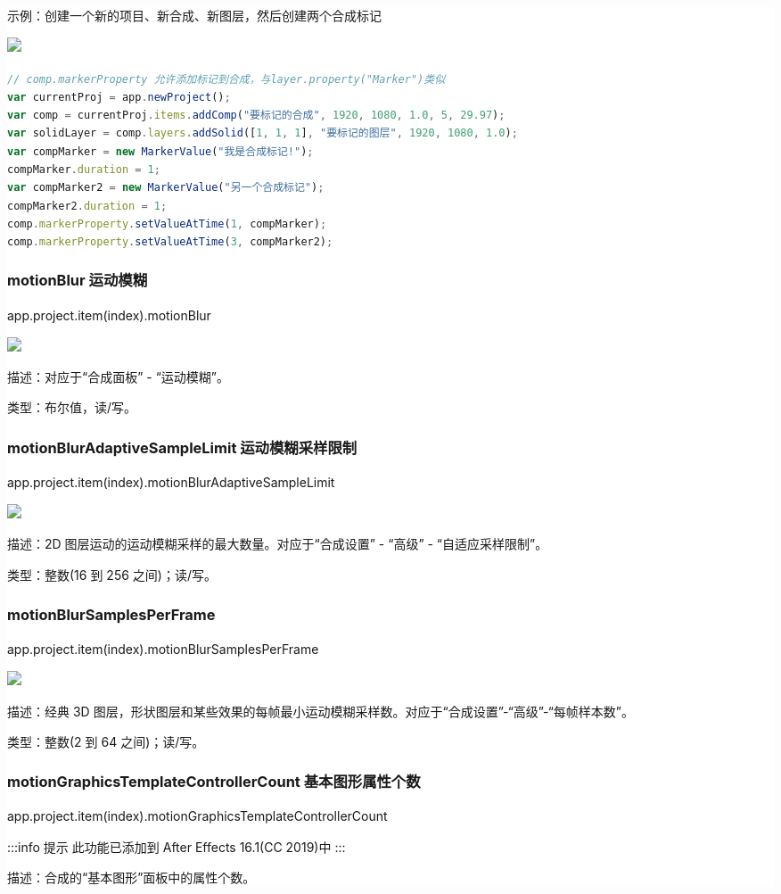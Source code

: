 示例：创建一个新的项目、新合成、新图层，然后创建两个合成标记

![](https://mir.yuelili.com/wp-content/uploads/2021/07/9f845d259dd3dbac2f07489ece284641.png)

```javascript
// comp.markerProperty 允许添加标记到合成，与layer.property("Marker")类似
var currentProj = app.newProject();
var comp = currentProj.items.addComp("要标记的合成", 1920, 1080, 1.0, 5, 29.97);
var solidLayer = comp.layers.addSolid([1, 1, 1], "要标记的图层", 1920, 1080, 1.0);
var compMarker = new MarkerValue("我是合成标记!");
compMarker.duration = 1;
var compMarker2 = new MarkerValue("另一个合成标记");
compMarker2.duration = 1;
comp.markerProperty.setValueAtTime(1, compMarker);
comp.markerProperty.setValueAtTime(3, compMarker2);
```

### motionBlur 运动模糊

app.project.item(index).motionBlur

![](https://mir.yuelili.com/wp-content/uploads/2021/07/01e76b852dabb7dbee37d8fa5edf5a33.png)

描述：对应于“合成面板” - “运动模糊”。

类型：布尔值，读/写。

### motionBlurAdaptiveSampleLimit 运动模糊采样限制

app.project.item(index).motionBlurAdaptiveSampleLimit

![](https://mir.yuelili.com/wp-content/uploads/2021/07/37deeb5e048f86fcb702e1d8cbc84a06.png)

描述：2D 图层运动的运动模糊采样的最大数量。对应于“合成设置” - “高级” - “自适应采样限制”。

类型：整数(16 到 256 之间)；读/写。

### motionBlurSamplesPerFrame

app.project.item(index).motionBlurSamplesPerFrame

![](https://mir.yuelili.com/wp-content/uploads/2021/07/ba2fbe4325d81eeb30e28abc8aac8dcc.png)

描述：经典 3D 图层，形状图层和某些效果的每帧最小运动模糊采样数。对应于“合成设置”-“高级”-“每帧样本数”。

类型：整数(2 到 64 之间)；读/写。

### motionGraphicsTemplateControllerCount 基本图形属性个数

app.project.item(index).motionGraphicsTemplateControllerCount

:::info 提示
此功能已添加到 After Effects 16.1(CC 2019)中
:::

描述：合成的“基本图形”面板中的属性个数。
